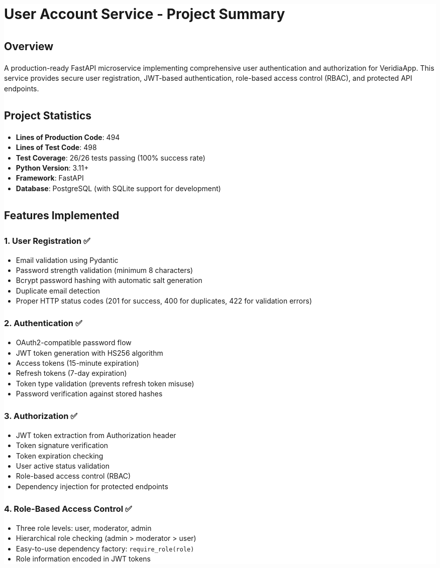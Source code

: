 # User Account Service - Project Summary

## Overview

A production-ready FastAPI microservice implementing comprehensive user authentication and authorization for VeridiaApp. This service provides secure user registration, JWT-based authentication, role-based access control (RBAC), and protected API endpoints.

## Project Statistics

- **Lines of Production Code**: 494
- **Lines of Test Code**: 498
- **Test Coverage**: 26/26 tests passing (100% success rate)
- **Python Version**: 3.11+
- **Framework**: FastAPI
- **Database**: PostgreSQL (with SQLite support for development)

## Features Implemented

### 1. User Registration ✅
- Email validation using Pydantic
- Password strength validation (minimum 8 characters)
- Bcrypt password hashing with automatic salt generation
- Duplicate email detection
- Proper HTTP status codes (201 for success, 400 for duplicates, 422 for validation errors)

### 2. Authentication ✅
- OAuth2-compatible password flow
- JWT token generation with HS256 algorithm
- Access tokens (15-minute expiration)
- Refresh tokens (7-day expiration)
- Token type validation (prevents refresh token misuse)
- Password verification against stored hashes

### 3. Authorization ✅
- JWT token extraction from Authorization header
- Token signature verification
- Token expiration checking
- User active status validation
- Role-based access control (RBAC)
- Dependency injection for protected endpoints

### 4. Role-Based Access Control ✅
- Three role levels: user, moderator, admin
- Hierarchical role checking (admin > moderator > user)
- Easy-to-use dependency factory: `require_role(role)`
- Role information encoded in JWT tokens
